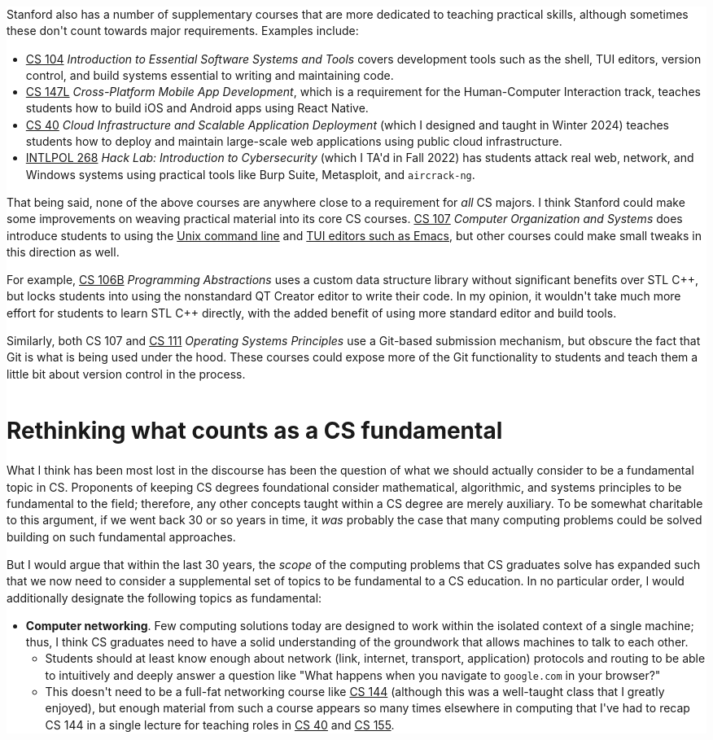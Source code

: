 Stanford also has a number of supplementary courses that are more dedicated to teaching practical skills, although sometimes these don't count towards major requirements. Examples include:

* [CS 104](https://saraachour.github.io/stanford-cs104.github.io/) *Introduction to Essential Software Systems and Tools* covers development tools such as the shell, TUI editors, version control, and build systems essential to writing and maintaining code.
* [CS 147L](https://hci.stanford.edu/courses/cs147l/2023/au/) *Cross-Platform Mobile App Development*, which is a requirement for the Human-Computer Interaction track, teaches students how to build iOS and Android apps using React Native.
* [CS 40](https://infracourse.cloud) *Cloud Infrastructure and Scalable Application Deployment* (which I designed and taught in Winter 2024) teaches students how to deploy and maintain large-scale web applications using public cloud infrastructure.
* [INTLPOL 268](https://archive.ph/PfEXU) *Hack Lab: Introduction to Cybersecurity* (which I TA'd in Fall 2022) has students attack real web, network, and Windows systems using practical tools like Burp Suite, Metasploit, and `aircrack-ng`.

That being said, none of the above courses are anywhere close to a requirement for *all* CS majors. I think Stanford could make some improvements on weaving practical material into its core CS courses. [CS 107](https://web.stanford.edu/class/archive/cs/cs107/cs107.1246/) *Computer Organization and Systems* does introduce students to using the [Unix command line](https://web.stanford.edu/class/archive/cs/cs107/cs107.1246/resources/unix.html) and [TUI editors such as Emacs](https://web.stanford.edu/class/archive/cs/cs107/cs107.1246/resources/emacs.html), but other courses could make small tweaks in this direction as well.

For example, [CS 106B](https://cs106b.stanford.edu) *Programming Abstractions* uses a custom data structure library without significant benefits over STL C++, but locks students into using the nonstandard QT Creator editor to write their code. In my opinion, it wouldn't take much more effort for students to learn STL C++ directly, with the added benefit of using more standard editor and build tools.

Similarly, both CS 107 and [CS 111](https://cs111.stanford.edu) *Operating Systems Principles* use a Git-based submission mechanism, but obscure the fact that Git is what is being used under the hood. These courses could expose more of the Git functionality to students and teach them a little bit about version control in the process. 

# Rethinking what counts as a CS fundamental

What I think has been most lost in the discourse has been the question of what we should actually consider to be a fundamental topic in CS. Proponents of keeping CS degrees foundational consider mathematical, algorithmic, and systems principles to be fundamental to the field; therefore, any other concepts taught within a CS degree are merely auxiliary. To be somewhat charitable to this argument, if we went back 30 or so years in time, it *was* probably the case that many computing problems could be solved building on such fundamental approaches.

But I would argue that within the last 30 years, the *scope* of the computing problems that CS graduates solve has expanded such that we now need to consider a supplemental set of topics to be fundamental to a CS education. In no particular order, I would additionally designate the following topics as fundamental:

* **Computer networking**. Few computing solutions today are designed to work within the isolated context of a single machine; thus, I think CS graduates need to have a solid understanding of the groundwork that allows machines to talk to each other. 
    - Students should at least know enough about network (link, internet, transport, application) protocols and routing to be able to intuitively and deeply answer a question like "What happens when you navigate to `google.com` in your browser?"
    - This doesn't need to be a full-fat networking course like [CS 144](https://cs144.stanford.edu) (although this was a well-taught class that I greatly enjoyed), but enough material from such a course appears so many times elsewhere in computing that I've had to recap CS 144 in a single lecture for teaching roles in [CS 40](https://infracourse.cloud/lectures/2024-01-10-networking-crash-course.pdf) and [CS 155](https://saligrama.io/files/talks/20240517-internet-protocols-network-security.pdf).
